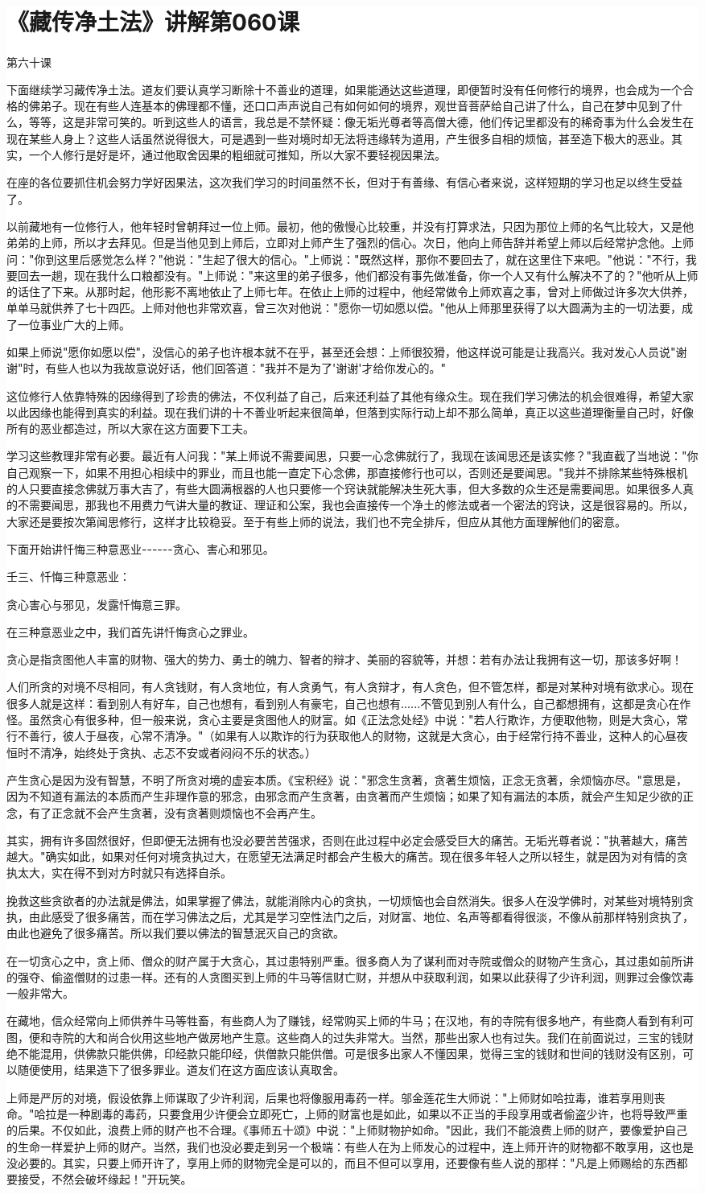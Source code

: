 # 《藏传净土法》讲解第060课

第六十课

下面继续学习藏传净土法。道友们要认真学习断除十不善业的道理，如果能通达这些道理，即便暂时没有任何修行的境界，也会成为一个合格的佛弟子。现在有些人连基本的佛理都不懂，还口口声声说自己有如何如何的境界，观世音菩萨给自己讲了什么，自己在梦中见到了什么，等等，这是非常可笑的。听到这些人的语言，我总是不禁怀疑：像无垢光尊者等高僧大德，他们传记里都没有的稀奇事为什么会发生在现在某些人身上？这些人话虽然说得很大，可是遇到一些对境时却无法将违缘转为道用，产生很多自相的烦恼，甚至造下极大的恶业。其实，一个人修行是好是坏，通过他取舍因果的粗细就可推知，所以大家不要轻视因果法。

在座的各位要抓住机会努力学好因果法，这次我们学习的时间虽然不长，但对于有善缘、有信心者来说，这样短期的学习也足以终生受益了。

以前藏地有一位修行人，他年轻时曾朝拜过一位上师。最初，他的傲慢心比较重，并没有打算求法，只因为那位上师的名气比较大，又是他弟弟的上师，所以才去拜见。但是当他见到上师后，立即对上师产生了强烈的信心。次日，他向上师告辞并希望上师以后经常护念他。上师问："你到这里后感觉怎么样？"他说："生起了很大的信心。"上师说："既然这样，那你不要回去了，就在这里住下来吧。"他说："不行，我要回去一趟，现在我什么口粮都没有。"上师说："来这里的弟子很多，他们都没有事先做准备，你一个人又有什么解决不了的？"他听从上师的话住了下来。从那时起，他形影不离地依止了上师七年。在依止上师的过程中，他经常做令上师欢喜之事，曾对上师做过许多次大供养，单单马就供养了七十四匹。上师对他也非常欢喜，曾三次对他说："愿你一切如愿以偿。"他从上师那里获得了以大圆满为主的一切法要，成了一位事业广大的上师。

如果上师说"愿你如愿以偿"，没信心的弟子也许根本就不在乎，甚至还会想：上师很狡猾，他这样说可能是让我高兴。我对发心人员说"谢谢"时，有些人也以为我故意说好话，他们回答道："我并不是为了'谢谢'才给你发心的。"

这位修行人依靠特殊的因缘得到了珍贵的佛法，不仅利益了自己，后来还利益了其他有缘众生。现在我们学习佛法的机会很难得，希望大家以此因缘也能得到真实的利益。现在我们讲的十不善业听起来很简单，但落到实际行动上却不那么简单，真正以这些道理衡量自己时，好像所有的恶业都造过，所以大家在这方面要下工夫。

学习这些教理非常有必要。最近有人问我："某上师说不需要闻思，只要一心念佛就行了，我现在该闻思还是该实修？"我直截了当地说："你自己观察一下，如果不用担心相续中的罪业，而且也能一直定下心念佛，那直接修行也可以，否则还是要闻思。"我并不排除某些特殊根机的人只要直接念佛就万事大吉了，有些大圆满根器的人也只要修一个窍诀就能解决生死大事，但大多数的众生还是需要闻思。如果很多人真的不需要闻思，那我也不用费力气讲大量的教证、理证和公案，我也会直接传一个净土的修法或者一个密法的窍诀，这是很容易的。所以，大家还是要按次第闻思修行，这样才比较稳妥。至于有些上师的说法，我们也不完全排斥，但应从其他方面理解他们的密意。

下面开始讲忏悔三种意恶业------贪心、害心和邪见。

壬三、忏悔三种意恶业：

贪心害心与邪见，发露忏悔意三罪。

在三种意恶业之中，我们首先讲忏悔贪心之罪业。

贪心是指贪图他人丰富的财物、强大的势力、勇士的魄力、智者的辩才、美丽的容貌等，并想：若有办法让我拥有这一切，那该多好啊！

人们所贪的对境不尽相同，有人贪钱财，有人贪地位，有人贪勇气，有人贪辩才，有人贪色，但不管怎样，都是对某种对境有欲求心。现在很多人就是这样：看到别人有好车，自己也想有，看到别人有豪宅，自己也想有......不管见到别人有什么，自己都想拥有，这都是贪心在作怪。虽然贪心有很多种，但一般来说，贪心主要是贪图他人的财富。如《正法念处经》中说："若人行欺诈，方便取他物，则是大贪心，常行不善行，彼人于昼夜，心常不清净。"（如果有人以欺诈的行为获取他人的财物，这就是大贪心，由于经常行持不善业，这种人的心昼夜恒时不清净，始终处于贪执、忐忑不安或者闷闷不乐的状态。）

产生贪心是因为没有智慧，不明了所贪对境的虚妄本质。《宝积经》说："邪念生贪著，贪著生烦恼，正念无贪著，余烦恼亦尽。"意思是，因为不知道有漏法的本质而产生非理作意的邪念，由邪念而产生贪著，由贪著而产生烦恼；如果了知有漏法的本质，就会产生知足少欲的正念，有了正念就不会产生贪著，没有贪著则烦恼也不会再产生。

其实，拥有许多固然很好，但即便无法拥有也没必要苦苦强求，否则在此过程中必定会感受巨大的痛苦。无垢光尊者说："执著越大，痛苦越大。"确实如此，如果对任何对境贪执过大，在愿望无法满足时都会产生极大的痛苦。现在很多年轻人之所以轻生，就是因为对有情的贪执太大，实在得不到对方时就只有选择自杀。

挽救这些贪欲者的办法就是佛法，如果掌握了佛法，就能消除内心的贪执，一切烦恼也会自然消失。很多人在没学佛时，对某些对境特别贪执，由此感受了很多痛苦，而在学习佛法之后，尤其是学习空性法门之后，对财富、地位、名声等都看得很淡，不像从前那样特别贪执了，由此也避免了很多痛苦。所以我们要以佛法的智慧泯灭自己的贪欲。

在一切贪心之中，贪上师、僧众的财产属于大贪心，其过患特别严重。很多商人为了谋利而对寺院或僧众的财物产生贪心，其过患如前所讲的强夺、偷盗僧财的过患一样。还有的人贪图买到上师的牛马等信财亡财，并想从中获取利润，如果以此获得了少许利润，则罪过会像饮毒一般非常大。

在藏地，信众经常向上师供养牛马等牲畜，有些商人为了赚钱，经常购买上师的牛马；在汉地，有的寺院有很多地产，有些商人看到有利可图，便和寺院的大和尚合伙用这些地产做房地产生意。这些商人的过失非常大。当然，那些出家人也有过失。我们在前面说过，三宝的钱财绝不能混用，供佛款只能供佛，印经款只能印经，供僧款只能供僧。可是很多出家人不懂因果，觉得三宝的钱财和世间的钱财没有区别，可以随便使用，结果造下了很多罪业。道友们在这方面应该认真取舍。

上师是严厉的对境，假设依靠上师谋取了少许利润，后果也将像服用毒药一样。邬金莲花生大师说："上师财如哈拉毒，谁若享用则丧命。"哈拉是一种剧毒的毒药，只要食用少许便会立即死亡，上师的财富也是如此，如果以不正当的手段享用或者偷盗少许，也将导致严重的后果。不仅如此，浪费上师的财产也不合理。《事师五十颂》中说："上师财物护如命。"因此，我们不能浪费上师的财产，要像爱护自己的生命一样爱护上师的财产。当然，我们也没必要走到另一个极端：有些人在为上师发心的过程中，连上师开许的财物都不敢享用，这也是没必要的。其实，只要上师开许了，享用上师的财物完全是可以的，而且不但可以享用，还要像有些人说的那样："凡是上师赐给的东西都要接受，不然会破坏缘起！"开玩笑。
